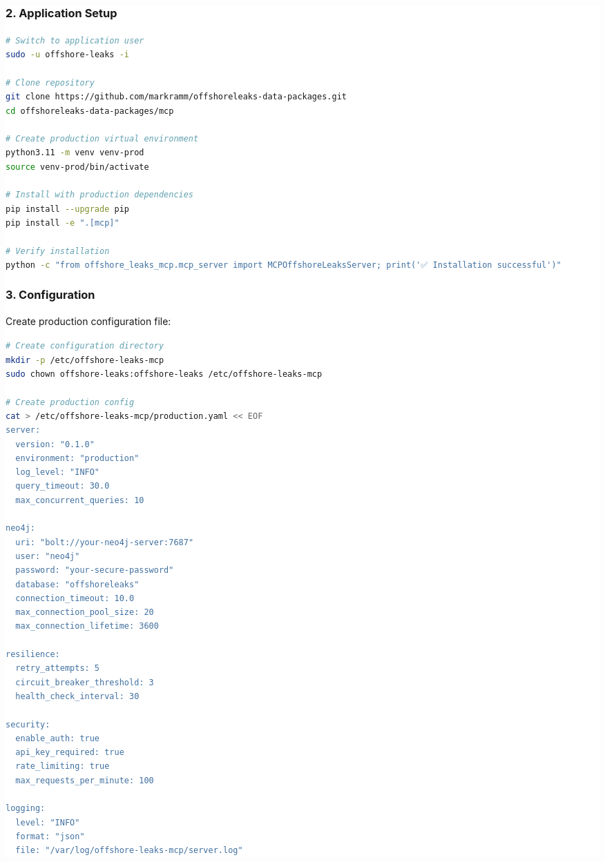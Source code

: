 ### 2. Application Setup

```bash
# Switch to application user
sudo -u offshore-leaks -i

# Clone repository
git clone https://github.com/markramm/offshoreleaks-data-packages.git
cd offshoreleaks-data-packages/mcp

# Create production virtual environment
python3.11 -m venv venv-prod
source venv-prod/bin/activate

# Install with production dependencies
pip install --upgrade pip
pip install -e ".[mcp]"

# Verify installation
python -c "from offshore_leaks_mcp.mcp_server import MCPOffshoreLeaksServer; print('✅ Installation successful')"
```

### 3. Configuration

Create production configuration file:

```bash
# Create configuration directory
mkdir -p /etc/offshore-leaks-mcp
sudo chown offshore-leaks:offshore-leaks /etc/offshore-leaks-mcp

# Create production config
cat > /etc/offshore-leaks-mcp/production.yaml << EOF
server:
  version: "0.1.0"
  environment: "production"
  log_level: "INFO"
  query_timeout: 30.0
  max_concurrent_queries: 10

neo4j:
  uri: "bolt://your-neo4j-server:7687"
  user: "neo4j"
  password: "your-secure-password"
  database: "offshoreleaks"
  connection_timeout: 10.0
  max_connection_pool_size: 20
  max_connection_lifetime: 3600

resilience:
  retry_attempts: 5
  circuit_breaker_threshold: 3
  health_check_interval: 30

security:
  enable_auth: true
  api_key_required: true
  rate_limiting: true
  max_requests_per_minute: 100

logging:
  level: "INFO"
  format: "json"
  file: "/var/log/offshore-leaks-mcp/server.log"
```